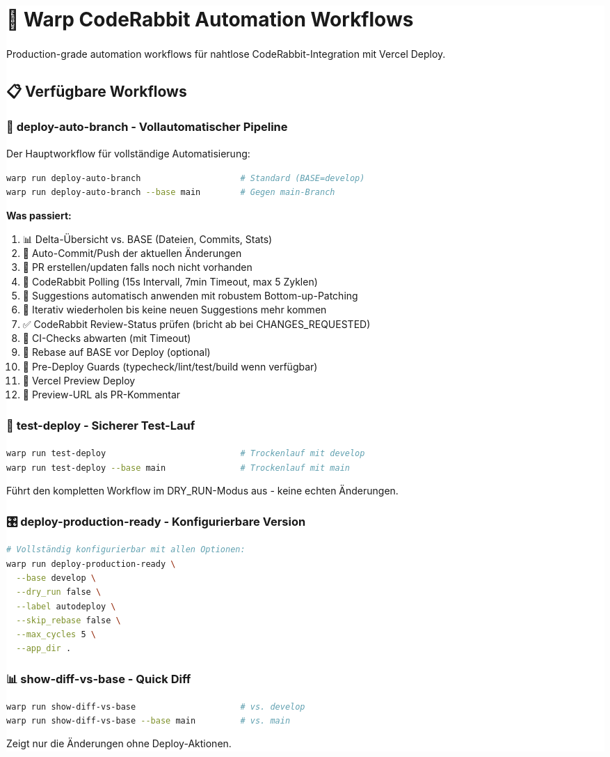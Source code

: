 # 🚀 Warp CodeRabbit Automation Workflows

Production-grade automation workflows für nahtlose CodeRabbit-Integration mit Vercel Deploy.

## 📋 Verfügbare Workflows

### 🎯 **deploy-auto-branch** - Vollautomatischer Pipeline
Der Hauptworkflow für vollständige Automatisierung:

```bash
warp run deploy-auto-branch                    # Standard (BASE=develop)
warp run deploy-auto-branch --base main        # Gegen main-Branch
```

**Was passiert:**
1. 📊 Delta-Übersicht vs. BASE (Dateien, Commits, Stats)
2. 🔧 Auto-Commit/Push der aktuellen Änderungen
3. 🔗 PR erstellen/updaten falls noch nicht vorhanden
4. 🤖 CodeRabbit Polling (15s Intervall, 7min Timeout, max 5 Zyklen)
5. 🔧 Suggestions automatisch anwenden mit robustem Bottom-up-Patching
6. 🔄 Iterativ wiederholen bis keine neuen Suggestions mehr kommen
7. ✅ CodeRabbit Review-Status prüfen (bricht ab bei CHANGES_REQUESTED)
8. 🔎 CI-Checks abwarten (mit Timeout)
9. 🔄 Rebase auf BASE vor Deploy (optional)
10. 🧹 Pre-Deploy Guards (typecheck/lint/test/build wenn verfügbar)
11. 🚀 Vercel Preview Deploy
12. 💬 Preview-URL als PR-Kommentar

### 🧪 **test-deploy** - Sicherer Test-Lauf
```bash
warp run test-deploy                           # Trockenlauf mit develop
warp run test-deploy --base main               # Trockenlauf mit main
```
Führt den kompletten Workflow im DRY_RUN-Modus aus - keine echten Änderungen.

### 🎛️ **deploy-production-ready** - Konfigurierbare Version
```bash
# Vollständig konfigurierbar mit allen Optionen:
warp run deploy-production-ready \
  --base develop \
  --dry_run false \
  --label autodeploy \
  --skip_rebase false \
  --max_cycles 5 \
  --app_dir .
```

### 📊 **show-diff-vs-base** - Quick Diff
```bash
warp run show-diff-vs-base                     # vs. develop
warp run show-diff-vs-base --base main         # vs. main
```
Zeigt nur die Änderungen ohne Deploy-Aktionen.
